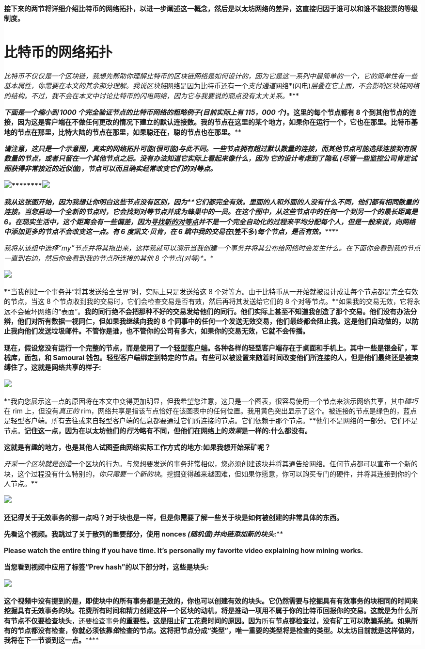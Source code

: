 ****接下来的两节将详细介绍比特币的网络拓扑，以进一步阐述这一概念，然后是以太坊网络的差异，这直接归因于谁可以和谁不能投票的等级制度。****

# ****比特币的网络拓扑****

****比特币不仅仅是一个区块链，我想先帮助你理解比特币的区块链*网络*是如何设计的，因为它是这一系列中最简单的一个，它的简单性有一些基本属性，你需要在本文的其余部分理解。我说*区块链*网络是因为比特币还有一个*支付通道*网络*(闪电)*层叠在它上面，不会影响区块链网络的结构。不过，我不会在本文中讨论比特币的闪电网络，因为它与我要说的观点没有太大关系。****

****下面是一个缩小到 1000 个完全验证节点的比特币网络的粗略例子*(目前实际上有 115，000 个)*。这里的每个节点都有 8 个到其他节点的连接，因为这是客户端在不做任何更改的情况下建立的默认连接数。我的节点在这里的某个地方，如果你在运行一个，它也在那里。比特币基地的节点在那里，比特大陆的节点在那里，如果聪还在，聪的节点也在那里。****

*****请注意，这只是一个示意图，真实的网络拓扑可能(很可能)与此不同。一些节点拥有超过默认数量的连接，而其他节点可能选择连接到有限数量的节点，或者只留在一个其他节点之后。没有办法知道它实际上看起来像什么，因为* ***它的设计考虑到了隐私*** *(尽管一些监控公司肯定试图获得非常接近的近似值)，节点可以而且确实经常改变它们的对等点。*****

****![](img/7cfbad24ace2f5769cf1331c85485c8f.png)********![](img/0e078a637f636587b3a49dfa8259cebf.png)****

****我从这张图开始，因为我想让你明白这些节点没有区别，因为**它们都完全有效。里面的人和外面的人没有什么不同，他们都有相同数量的连接。当您启动一个全新的节点时，它会找到对等节点并成为蜂巢中的一员。在这个图中，从这些节点中的任何一个到另一个的最长距离*是 6。在现实生活中，这个距离会有一些偏差，因为[寻找新的对等点](https://en.bitcoin.it/wiki/Satoshi_Client_Node_Discovery)并不是一个完全自动化的过程来平均分配每个人，但是一般来说，向网络中添加更多的节点不会改变这一点。有 6 度凯文·贝肯，在 6 跳中我的交易在*(差不多)*每个节点，**是否有效。*********

**我将从该组中选择“my”节点并将其拖出来，这样我就可以演示当我创建一个事务并将其公布给网络时会发生什么。在下面你会看到我的节点一直到右边，然后你会看到我的节点所连接的其他 8 个节点*(对等)*。**

**![](img/5b9a2b432ae2b6f4b128b9b1e3c0f6bc.png)**

**当我创建一个事务并“将其发送给全世界”时，实际上只是发送给这 8 个对等方。由于比特币从一开始就被设计成让每个节点都是完全有效的节点，当这 8 个节点收到我的交易时，它们会检查交易是否有效，然后再将其发送给它们的 8 个对等节点。**如果我的交易无效，它将永远不会破坏网络的“表面”。**我的同行绝不会把那种不好的交易发给他们的同行。他们实际上甚至不知道我创造了那个交易。他们没有办法分辨，他们对所有数据一视同仁，但如果我继续向我的 8 个同事中的任何一个发送无效交易，他们最终都会阻止我。这是他们自动做的，以防止我向他们发送垃圾邮件。不管你是谁，也不管你的公司有多大，如果你的交易无效，它就不会传播。**

**现在，假设您没有运行一个完整的节点，而是使用了一个[轻型客户端](https://en.bitcoin.it/wiki/Thin_Client_Security)。各种各样的轻型客户端存在于桌面和手机上。其中一些是银金矿，军械库，面包，和 Samourai 钱包。轻型客户端绑定到特定的节点。有些可以被设置来随着时间改变他们所连接的人，但是他们最终还是被束缚住了。这就是网络共享的样子:**

**![](img/e07531881cdb8f3f43ad24d145122c54.png)**

**我向您展示这一点的原因将在本文中变得更加明显，但我希望您注意，这只是一个图表，很容易使用一个节点来演示网络共享，其中*碰巧*在 rim 上，但没有*真正的* rim，网络共享是指该节点恰好在该图表中的任何位置。我用黄色突出显示了这个。被连接的节点是绿色的，蓝点是轻型客户端。所有去往或来自轻型客户端的信息都要通过它们所连接的节点。它们依赖于那个节点。**他们不是网络的一部分。它们不是节点。**记住这一点，因为在以太坊他们的*行为*略有不同，但他们在网络上的*效果*是一样的:什么都没有。**

**这就是有趣的地方，也是其他人试图歪曲网络实际工作方式的地方:**如果我想开始采矿呢？****

***开采*一个区块就是*创造*一个区块的行为。与您想要发送的事务非常相似，您必须创建该块并将其通告给网络。任何节点都可以宣布一个新的块，这个过程没有什么特别的，*你只需要一个新的块*。挖掘变得越来越困难，但如果你愿意，你可以购买专门的硬件，并将其连接到你的个人节点。**

**![](img/c96135799a650036b745383dfc779b0f.png)**

**还记得关于无效事务的那一点吗？对于块也是一样，但是你需要了解一些关于块是如何被创建的非常具体的东西。**

**先看这个视频。我跳过了关于散列的重要部分，使用 nonces *(随机值)*并向链添加新的块头**:****

****Please watch the entire thing if you have time. It’s personally my favorite video explaining how mining works.****

****当您看到视频中应用了标签“Prev hash”的以下部分时，这些是块头:****

****![](img/af008a832ccd003c037ea09691a4619f.png)****

****这个视频中没有提到的是，即使块中的所有事务都是无效的，你也可以创建有效的块头**。它仍然需要与挖掘具有有效事务的块相同的时间来挖掘具有无效事务的块。花费所有时间和精力创建这样一个区块的动机，将是推动一项用不属于你的比特币回报你的交易。这就是为什么所有节点不仅要检查块头**，还要检查事务**的重要性。这是阻止矿工花费时间的原因。因为**所有**节点都检查过，**没有**矿工可以欺骗系统。如果所有的节点都没有检查，你就必须依靠*做*检查的节点。这将把节点分成“类型”，唯一重要的类型将是检查的类型。以太坊目前就是这样做的，我将在下一节谈到这一点。******
